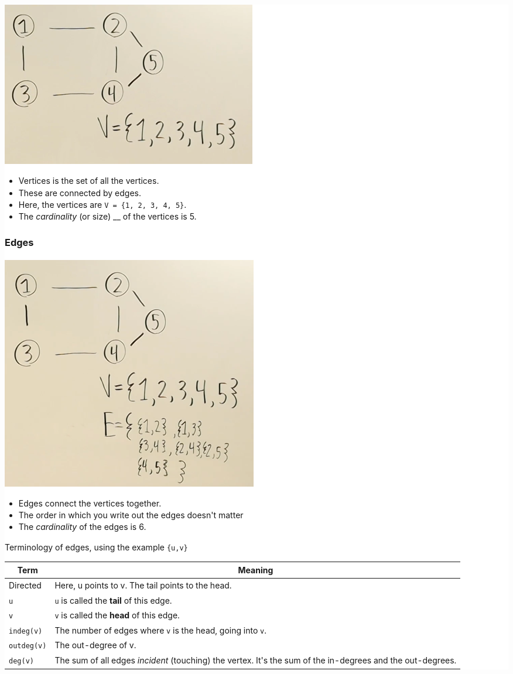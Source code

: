 ![](<../../../../.gitbook/assets/image (51).png>)

* Vertices is the set of all the vertices.
* These are connected by edges.
* Here, the vertices are `V = {1, 2, 3, 4, 5}`.
* The _cardinality_ (or size) \_\_ of the vertices is 5.

### Edges

![](<../../../../.gitbook/assets/image (52).png>)

* Edges connect the vertices together.
* The order in which you write out the edges doesn't matter
* The _cardinality_ of the edges is 6.

Terminology of edges, using the example `{u,v}`

| Term        | Meaning                                                                                                    |
| ----------- | ---------------------------------------------------------------------------------------------------------- |
| Directed    | Here, u points to v. The tail points to the head.                                                          |
| `u`         | `u` is called the **tail** of this edge.                                                                   |
| `v`         | `v` is called the **head** of this edge.                                                                   |
| `indeg(v)`  | The number of edges where `v` is the head, going into `v`.                                                 |
| `outdeg(v)` | The out-degree of v.                                                                                       |
| `deg(v)`    | The sum of all edges _incident_ (touching) the vertex. It's the sum of the in-degrees and the out-degrees. |
